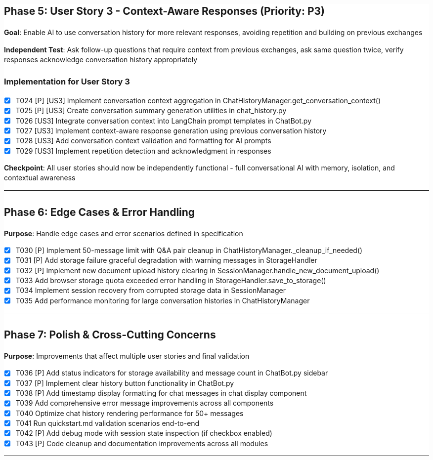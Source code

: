 ## Phase 5: User Story 3 - Context-Aware Responses (Priority: P3)

**Goal**: Enable AI to use conversation history for more relevant responses, avoiding repetition and building on previous exchanges

**Independent Test**: Ask follow-up questions that require context from previous exchanges, ask same question twice, verify responses acknowledge conversation history appropriately

### Implementation for User Story 3

- [X] T024 [P] [US3] Implement conversation context aggregation in ChatHistoryManager.get_conversation_context()
- [X] T025 [P] [US3] Create conversation summary generation utilities in chat_history.py
- [X] T026 [US3] Integrate conversation context into LangChain prompt templates in ChatBot.py
- [X] T027 [US3] Implement context-aware response generation using previous conversation history
- [X] T028 [US3] Add conversation context validation and formatting for AI prompts
- [X] T029 [US3] Implement repetition detection and acknowledgment in responses

**Checkpoint**: All user stories should now be independently functional - full conversational AI with memory, isolation, and contextual awareness

---

## Phase 6: Edge Cases & Error Handling

**Purpose**: Handle edge cases and error scenarios defined in specification

- [X] T030 [P] Implement 50-message limit with Q&A pair cleanup in ChatHistoryManager._cleanup_if_needed()
- [X] T031 [P] Add storage failure graceful degradation with warning messages in StorageHandler
- [X] T032 [P] Implement new document upload history clearing in SessionManager.handle_new_document_upload()
- [X] T033 Add browser storage quota exceeded error handling in StorageHandler.save_to_storage()
- [X] T034 Implement session recovery from corrupted storage data in SessionManager
- [X] T035 Add performance monitoring for large conversation histories in ChatHistoryManager

---

## Phase 7: Polish & Cross-Cutting Concerns

**Purpose**: Improvements that affect multiple user stories and final validation

- [X] T036 [P] Add status indicators for storage availability and message count in ChatBot.py sidebar
- [X] T037 [P] Implement clear history button functionality in ChatBot.py
- [X] T038 [P] Add timestamp display formatting for chat messages in chat display component
- [X] T039 Add comprehensive error message improvements across all components
- [X] T040 Optimize chat history rendering performance for 50+ messages
- [X] T041 Run quickstart.md validation scenarios end-to-end
- [X] T042 [P] Add debug mode with session state inspection (if checkbox enabled)
- [X] T043 [P] Code cleanup and documentation improvements across all modules

---